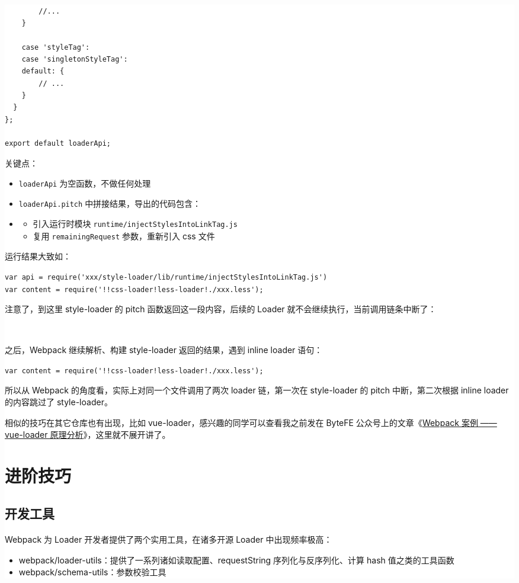 ```
        //...
    }

    case 'styleTag':
    case 'singletonStyleTag':
    default: {
        // ...
    }
  }
};

export default loaderApi;
```

关键点：

- `loaderApi` 为空函数，不做任何处理

- `loaderApi.pitch` 中拼接结果，导出的代码包含：

- - 引入运行时模块 `runtime/injectStylesIntoLinkTag.js`
  - 复用 `remainingRequest` 参数，重新引入 css 文件

运行结果大致如：

```
var api = require('xxx/style-loader/lib/runtime/injectStylesIntoLinkTag.js')
var content = require('!!css-loader!less-loader!./xxx.less');
```

注意了，到这里 style-loader 的 pitch 函数返回这一段内容，后续的 Loader 就不会继续执行，当前调用链条中断了：

![图片](data:image/gif;base64,iVBORw0KGgoAAAANSUhEUgAAAAEAAAABCAYAAAAfFcSJAAAADUlEQVQImWNgYGBgAAAABQABh6FO1AAAAABJRU5ErkJggg==)

之后，Webpack 继续解析、构建 style-loader 返回的结果，遇到 inline loader 语句：

```
var content = require('!!css-loader!less-loader!./xxx.less');
```

所以从 Webpack 的角度看，实际上对同一个文件调用了两次 loader 链，第一次在 style-loader 的 pitch 中断，第二次根据 inline loader 的内容跳过了 style-loader。

相似的技巧在其它仓库也有出现，比如 vue-loader，感兴趣的同学可以查看我之前发在 ByteFE 公众号上的文章《[Webpack 案例 ——vue-loader 原理分析](https://mp.weixin.qq.com/s?__biz=Mzg2ODQ1OTExOA==&mid=2247487730&idx=1&sn=0678ba3acebfd67ce4e31128d313c89b&scene=21#wechat_redirect)》，这里就不展开讲了。

# 进阶技巧

## 开发工具

Webpack 为 Loader 开发者提供了两个实用工具，在诸多开源 Loader 中出现频率极高：

- webpack/loader-utils：提供了一系列诸如读取配置、requestString 序列化与反序列化、计算 hash 值之类的工具函数
- webpack/schema-utils：参数校验工具
